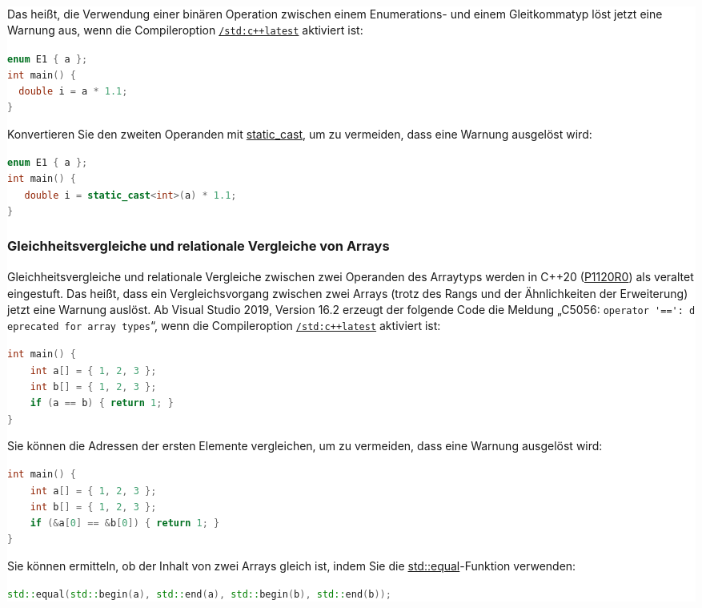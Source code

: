 Das heißt, die Verwendung einer binären Operation zwischen einem Enumerations- und einem Gleitkommatyp löst jetzt eine Warnung aus, wenn die Compileroption [`/std:c++latest`](../build/reference/std-specify-language-standard-version.md) aktiviert ist:

```cpp
enum E1 { a };
int main() {
  double i = a * 1.1;
}
```

Konvertieren Sie den zweiten Operanden mit [static_cast](../cpp/static-cast-operator.md), um zu vermeiden, dass eine Warnung ausgelöst wird:

```cpp
enum E1 { a };
int main() {
   double i = static_cast<int>(a) * 1.1;
}
```

### <a name="equality-and-relational-comparisons-of-arrays"></a>Gleichheitsvergleiche und relationale Vergleiche von Arrays

Gleichheitsvergleiche und relationale Vergleiche zwischen zwei Operanden des Arraytyps werden in C++20 ([P1120R0](https://wg21.link/p1120r0)) als veraltet eingestuft. Das heißt, dass ein Vergleichsvorgang zwischen zwei Arrays (trotz des Rangs und der Ähnlichkeiten der Erweiterung) jetzt eine Warnung auslöst. Ab Visual Studio 2019, Version 16.2 erzeugt der folgende Code die Meldung „C5056: `operator '==': deprecated for array types`“, wenn die Compileroption [`/std:c++latest`](../build/reference/std-specify-language-standard-version.md) aktiviert ist:

```cpp
int main() {
    int a[] = { 1, 2, 3 };
    int b[] = { 1, 2, 3 };
    if (a == b) { return 1; }
}
```

Sie können die Adressen der ersten Elemente vergleichen, um zu vermeiden, dass eine Warnung ausgelöst wird:

```cpp
int main() {
    int a[] = { 1, 2, 3 };
    int b[] = { 1, 2, 3 };
    if (&a[0] == &b[0]) { return 1; }
}
```

Sie können ermitteln, ob der Inhalt von zwei Arrays gleich ist, indem Sie die [std::equal](../standard-library/algorithm-functions.md#equal)-Funktion verwenden:

```cpp
std::equal(std::begin(a), std::end(a), std::begin(b), std::end(b));
```
